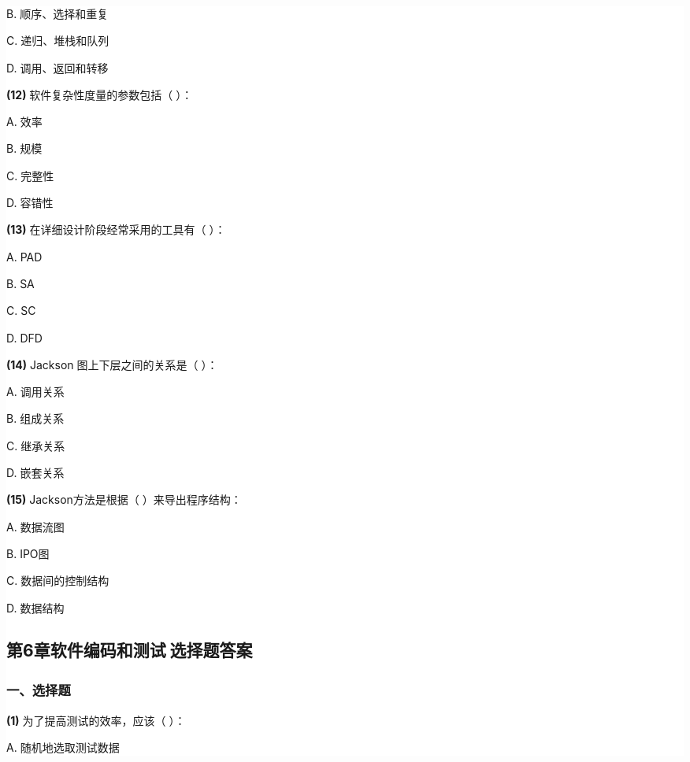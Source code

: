 B. 顺序、选择和重复

C. 递归、堆栈和队列

D. 调用、返回和转移



<span title="B">**(12)** 软件复杂性度量的参数包括（ ）：</span>

A. 效率

B. 规模

C. 完整性

D. 容错性



<span title="A">**(13)** 在详细设计阶段经常采用的工具有（ ）：</span>

A. PAD

B. SA

C. SC

D. DFD



<span title="B">**(14)** Jackson 图上下层之间的关系是（ ）：</span>

A. 调用关系

B. 组成关系

C. 继承关系

D. 嵌套关系



<span title="D">**(15)** Jackson方法是根据（ ）来导出程序结构：</span>

A. 数据流图

B. IPO图

C. 数据间的控制结构

D. 数据结构



## 第6章软件编码和测试 选择题答案 



### 一、选择题 



<span title="D">**(1)** 为了提高测试的效率，应该（ ）：</span>

A. 随机地选取测试数据
